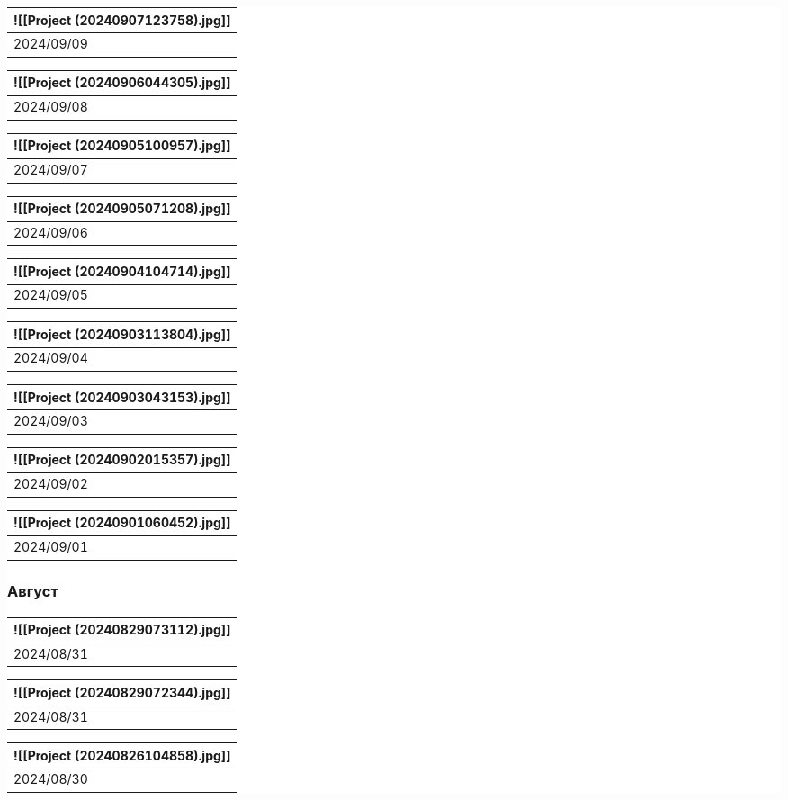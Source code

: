 | ![[Project (20240907123758).jpg]]    |
| --- |
|  2024/09/09   |

| ![[Project (20240906044305).jpg]] |
| --------------------------------- |
| 2024/09/08                        |

| ![[Project (20240905100957).jpg]] |
| --------------------------------- |
| 2024/09/07                        |

| ![[Project (20240905071208).jpg]] |
| --------------------------------- |
| 2024/09/06                        |

| ![[Project (20240904104714).jpg]] |
| --------------------------------- |
| 2024/09/05                        |

| ![[Project (20240903113804).jpg]]    |
| --- |
|  2024/09/04   |

| ![[Project (20240903043153).jpg]] |
| --------------------------------- |
| 2024/09/03                        |

| ![[Project (20240902015357).jpg]] |
| --------------------------------- |
| 2024/09/02                        |

| ![[Project (20240901060452).jpg]] |
| --------------------------------- |
| 2024/09/01                        |
### Август

| ![[Project (20240829073112).jpg]] |
| --------------------------------- |
| 2024/08/31                        |

| ![[Project (20240829072344).jpg]]    |
| --- |
| 2024/08/31    |

| ![[Project (20240826104858).jpg]] |
| --------------------------------- |
| 2024/08/30                        |
